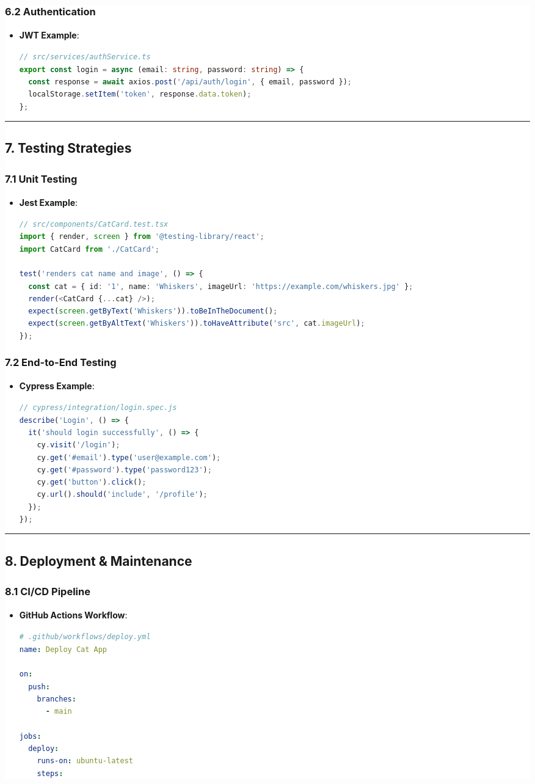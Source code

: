 ### **6.2 Authentication**
- **JWT Example**:
  ```ts
  // src/services/authService.ts
  export const login = async (email: string, password: string) => {
    const response = await axios.post('/api/auth/login', { email, password });
    localStorage.setItem('token', response.data.token);
  };
  ```

---

## **7. Testing Strategies**

### **7.1 Unit Testing**
- **Jest Example**:
  ```ts
  // src/components/CatCard.test.tsx
  import { render, screen } from '@testing-library/react';
  import CatCard from './CatCard';

  test('renders cat name and image', () => {
    const cat = { id: '1', name: 'Whiskers', imageUrl: 'https://example.com/whiskers.jpg' };
    render(<CatCard {...cat} />);
    expect(screen.getByText('Whiskers')).toBeInTheDocument();
    expect(screen.getByAltText('Whiskers')).toHaveAttribute('src', cat.imageUrl);
  });
  ```

### **7.2 End-to-End Testing**
- **Cypress Example**:
  ```js
  // cypress/integration/login.spec.js
  describe('Login', () => {
    it('should login successfully', () => {
      cy.visit('/login');
      cy.get('#email').type('user@example.com');
      cy.get('#password').type('password123');
      cy.get('button').click();
      cy.url().should('include', '/profile');
    });
  });
  ```

---

## **8. Deployment & Maintenance**

### **8.1 CI/CD Pipeline**
- **GitHub Actions Workflow**:
  ```yaml
  # .github/workflows/deploy.yml
  name: Deploy Cat App

  on:
    push:
      branches:
        - main

  jobs:
    deploy:
      runs-on: ubuntu-latest
      steps:
  ```